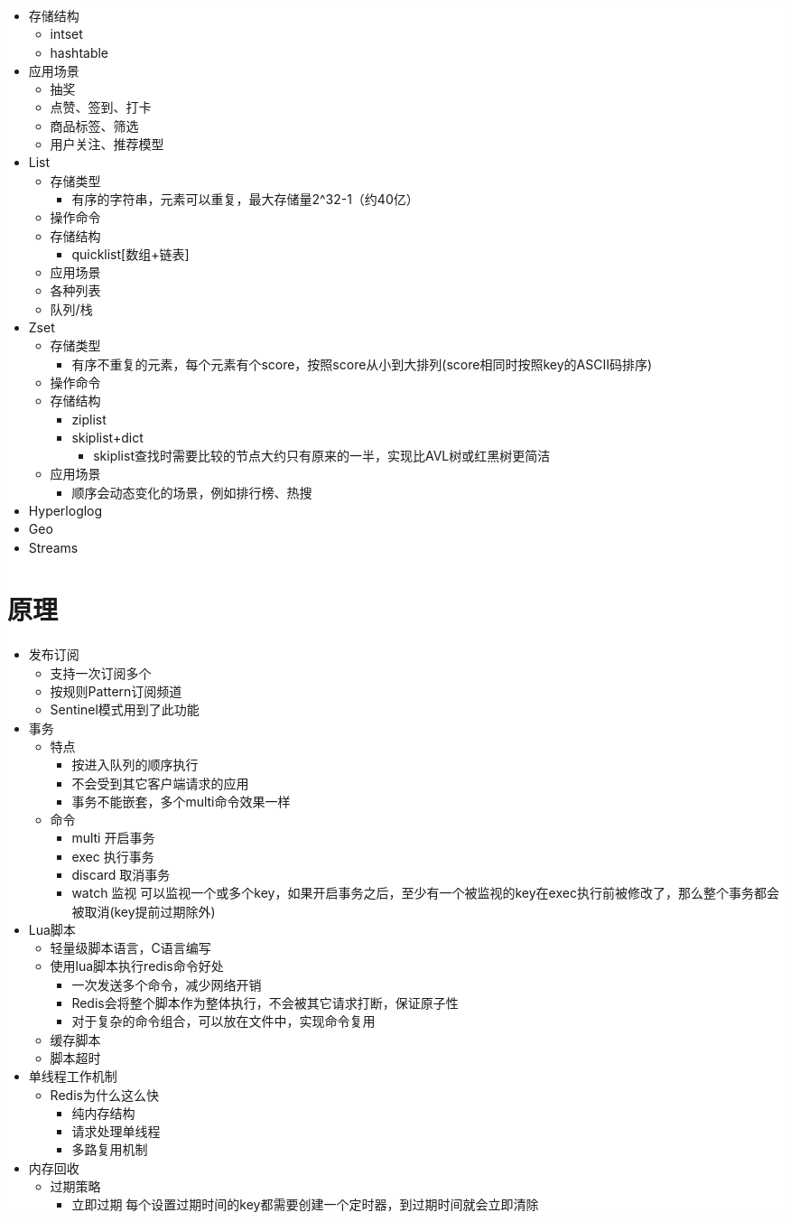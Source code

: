    - 存储结构
     - intset
     - hashtable
   - 应用场景
     - 抽奖
     - 点赞、签到、打卡
     - 商品标签、筛选
     - 用户关注、推荐模型
 - List
   - 存储类型
     - 有序的字符串，元素可以重复，最大存储量2^32-1（约40亿）
   - 操作命令
   - 存储结构
     - quicklist[数组+链表]
   - 应用场景
    - 各种列表
    - 队列/栈
 - Zset
   - 存储类型
     - 有序不重复的元素，每个元素有个score，按照score从小到大排列(score相同时按照key的ASCII码排序)
   - 操作命令
   - 存储结构
     - ziplist
     - skiplist+dict
       - skiplist查找时需要比较的节点大约只有原来的一半，实现比AVL树或红黑树更简洁
   - 应用场景
     - 顺序会动态变化的场景，例如排行榜、热搜
 - Hyperloglog
 - Geo
 - Streams

# 原理
- 发布订阅
  - 支持一次订阅多个
  - 按规则Pattern订阅频道
  - Sentinel模式用到了此功能
- 事务
  - 特点
    - 按进入队列的顺序执行
    - 不会受到其它客户端请求的应用
    - 事务不能嵌套，多个multi命令效果一样
  - 命令
    - multi 开启事务
    - exec 执行事务
    - discard 取消事务
    - watch 监视 可以监视一个或多个key，如果开启事务之后，至少有一个被监视的key在exec执行前被修改了，那么整个事务都会被取消(key提前过期除外)
- Lua脚本
  - 轻量级脚本语言，C语言编写
  - 使用lua脚本执行redis命令好处
    - 一次发送多个命令，减少网络开销
    - Redis会将整个脚本作为整体执行，不会被其它请求打断，保证原子性
    - 对于复杂的命令组合，可以放在文件中，实现命令复用
  - 缓存脚本
  - 脚本超时
- 单线程工作机制
  - Redis为什么这么快
    - 纯内存结构
    - 请求处理单线程
    - 多路复用机制
- 内存回收
  - 过期策略
    - 立即过期 每个设置过期时间的key都需要创建一个定时器，到过期时间就会立即清除